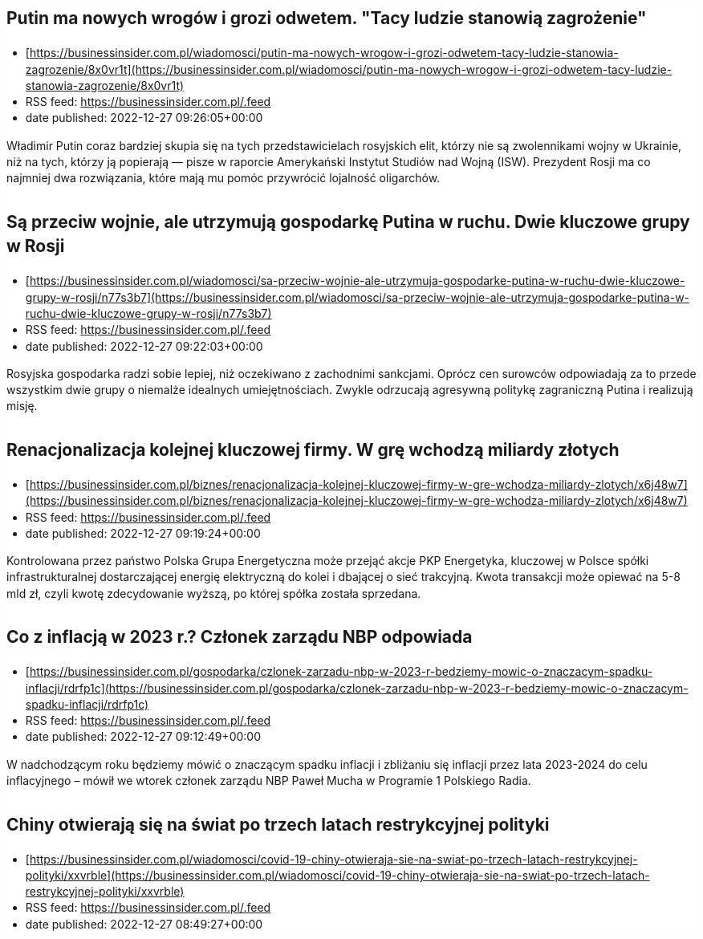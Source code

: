 ## Putin ma nowych wrogów i grozi odwetem. "Tacy ludzie stanowią zagrożenie"
 - [https://businessinsider.com.pl/wiadomosci/putin-ma-nowych-wrogow-i-grozi-odwetem-tacy-ludzie-stanowia-zagrozenie/8x0vr1t](https://businessinsider.com.pl/wiadomosci/putin-ma-nowych-wrogow-i-grozi-odwetem-tacy-ludzie-stanowia-zagrozenie/8x0vr1t)
 - RSS feed: https://businessinsider.com.pl/.feed
 - date published: 2022-12-27 09:26:05+00:00

Władimir Putin coraz bardziej skupia się na tych przedstawicielach rosyjskich elit, którzy nie są zwolennikami wojny w Ukrainie, niż na tych, którzy ją popierają — pisze w raporcie Amerykański Instytut Studiów nad Wojną (ISW). Prezydent Rosji ma co najmniej dwa rozwiązania, które mają mu pomóc przywrócić lojalność oligarchów.

## Są przeciw wojnie, ale utrzymują gospodarkę Putina w ruchu. Dwie kluczowe grupy w Rosji
 - [https://businessinsider.com.pl/wiadomosci/sa-przeciw-wojnie-ale-utrzymuja-gospodarke-putina-w-ruchu-dwie-kluczowe-grupy-w-rosji/n77s3b7](https://businessinsider.com.pl/wiadomosci/sa-przeciw-wojnie-ale-utrzymuja-gospodarke-putina-w-ruchu-dwie-kluczowe-grupy-w-rosji/n77s3b7)
 - RSS feed: https://businessinsider.com.pl/.feed
 - date published: 2022-12-27 09:22:03+00:00

Rosyjska gospodarka radzi sobie lepiej, niż oczekiwano z zachodnimi sankcjami. Oprócz cen surowców odpowiadają za to przede wszystkim dwie grupy o niemalże idealnych umiejętnościach. Zwykle odrzucają agresywną politykę zagraniczną Putina i realizują misję.

## Renacjonalizacja kolejnej kluczowej firmy. W grę wchodzą miliardy złotych
 - [https://businessinsider.com.pl/biznes/renacjonalizacja-kolejnej-kluczowej-firmy-w-gre-wchodza-miliardy-zlotych/x6j48w7](https://businessinsider.com.pl/biznes/renacjonalizacja-kolejnej-kluczowej-firmy-w-gre-wchodza-miliardy-zlotych/x6j48w7)
 - RSS feed: https://businessinsider.com.pl/.feed
 - date published: 2022-12-27 09:19:24+00:00

Kontrolowana przez państwo Polska Grupa Energetyczna może przejąć akcje PKP Energetyka, kluczowej w Polsce spółki infrastrukturalnej dostarczającej energię elektryczną do kolei i dbającej o sieć trakcyjną. Kwota transakcji może opiewać na 5-8 mld zł, czyli kwotę zdecydowanie wyższą, po której spółka została sprzedana.

## Co z inflacją w 2023 r.? Członek zarządu NBP odpowiada
 - [https://businessinsider.com.pl/gospodarka/czlonek-zarzadu-nbp-w-2023-r-bedziemy-mowic-o-znaczacym-spadku-inflacji/rdrfp1c](https://businessinsider.com.pl/gospodarka/czlonek-zarzadu-nbp-w-2023-r-bedziemy-mowic-o-znaczacym-spadku-inflacji/rdrfp1c)
 - RSS feed: https://businessinsider.com.pl/.feed
 - date published: 2022-12-27 09:12:49+00:00

W nadchodzącym roku będziemy mówić o znaczącym spadku inflacji i zbliżaniu się inflacji przez lata 2023-2024 do celu inflacyjnego – mówił we wtorek członek zarządu NBP Paweł Mucha w Programie 1 Polskiego Radia.

## Chiny otwierają się na świat po trzech latach restrykcyjnej polityki
 - [https://businessinsider.com.pl/wiadomosci/covid-19-chiny-otwieraja-sie-na-swiat-po-trzech-latach-restrykcyjnej-polityki/xxvrble](https://businessinsider.com.pl/wiadomosci/covid-19-chiny-otwieraja-sie-na-swiat-po-trzech-latach-restrykcyjnej-polityki/xxvrble)
 - RSS feed: https://businessinsider.com.pl/.feed
 - date published: 2022-12-27 08:49:27+00:00
